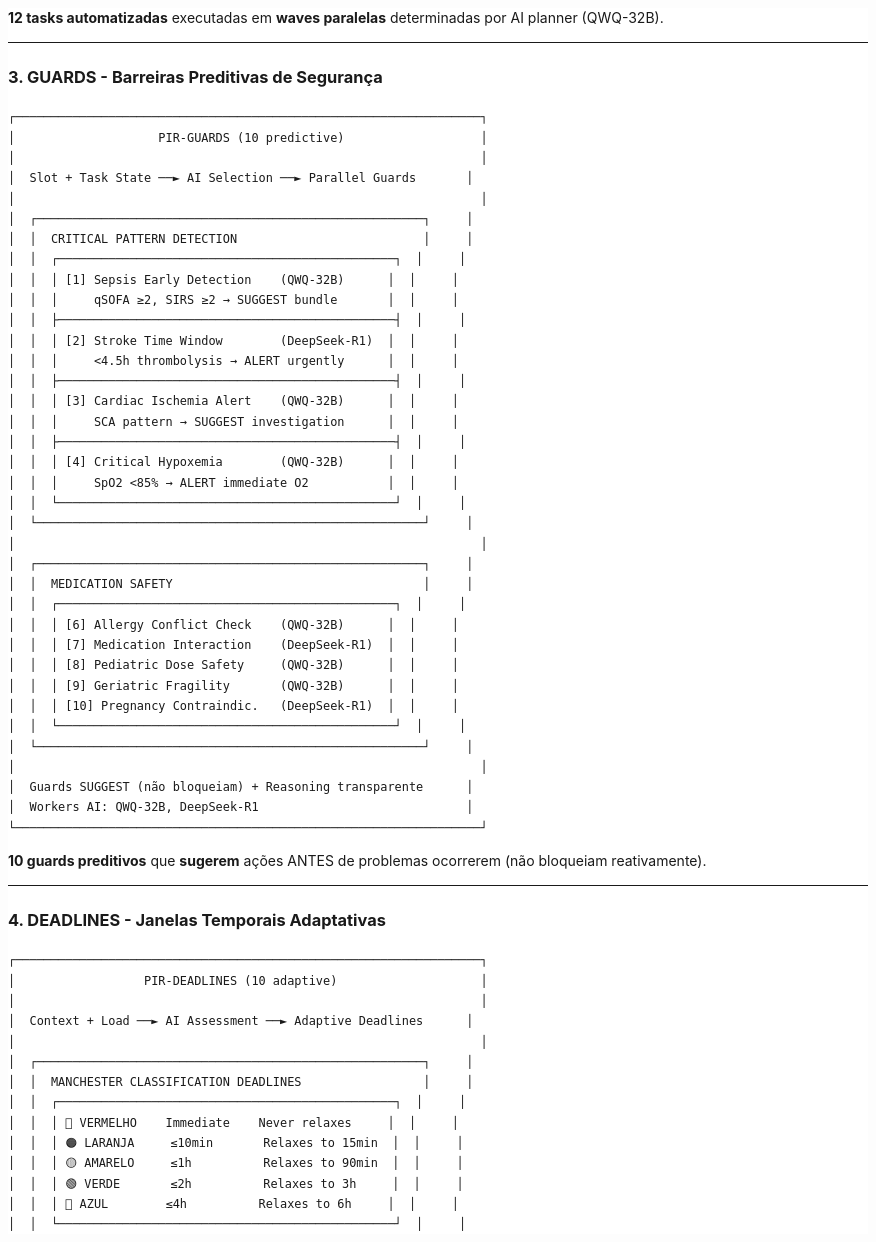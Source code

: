 **12 tasks automatizadas** executadas em **waves paralelas** determinadas por AI planner (QWQ-32B).

---

### 3. **GUARDS** - Barreiras Preditivas de Segurança
```
┌─────────────────────────────────────────────────────────────────┐
│                    PIR-GUARDS (10 predictive)                   │
│                                                                 │
│  Slot + Task State ──► AI Selection ──► Parallel Guards       │
│                                                                 │
│  ┌──────────────────────────────────────────────────────┐     │
│  │  CRITICAL PATTERN DETECTION                          │     │
│  │  ┌───────────────────────────────────────────────┐  │     │
│  │  │ [1] Sepsis Early Detection    (QWQ-32B)      │  │     │
│  │  │     qSOFA ≥2, SIRS ≥2 → SUGGEST bundle       │  │     │
│  │  ├───────────────────────────────────────────────┤  │     │
│  │  │ [2] Stroke Time Window        (DeepSeek-R1)  │  │     │
│  │  │     <4.5h thrombolysis → ALERT urgently      │  │     │
│  │  ├───────────────────────────────────────────────┤  │     │
│  │  │ [3] Cardiac Ischemia Alert    (QWQ-32B)      │  │     │
│  │  │     SCA pattern → SUGGEST investigation      │  │     │
│  │  ├───────────────────────────────────────────────┤  │     │
│  │  │ [4] Critical Hypoxemia        (QWQ-32B)      │  │     │
│  │  │     SpO2 <85% → ALERT immediate O2           │  │     │
│  │  └───────────────────────────────────────────────┘  │     │
│  └──────────────────────────────────────────────────────┘     │
│                                                                 │
│  ┌──────────────────────────────────────────────────────┐     │
│  │  MEDICATION SAFETY                                   │     │
│  │  ┌───────────────────────────────────────────────┐  │     │
│  │  │ [6] Allergy Conflict Check    (QWQ-32B)      │  │     │
│  │  │ [7] Medication Interaction    (DeepSeek-R1)  │  │     │
│  │  │ [8] Pediatric Dose Safety     (QWQ-32B)      │  │     │
│  │  │ [9] Geriatric Fragility       (QWQ-32B)      │  │     │
│  │  │ [10] Pregnancy Contraindic.   (DeepSeek-R1)  │  │     │
│  │  └───────────────────────────────────────────────┘  │     │
│  └──────────────────────────────────────────────────────┘     │
│                                                                 │
│  Guards SUGGEST (não bloqueiam) + Reasoning transparente      │
│  Workers AI: QWQ-32B, DeepSeek-R1                             │
└─────────────────────────────────────────────────────────────────┘
```

**10 guards preditivos** que **sugerem** ações ANTES de problemas ocorrerem (não bloqueiam reativamente).

---

### 4. **DEADLINES** - Janelas Temporais Adaptativas
```
┌─────────────────────────────────────────────────────────────────┐
│                  PIR-DEADLINES (10 adaptive)                    │
│                                                                 │
│  Context + Load ──► AI Assessment ──► Adaptive Deadlines      │
│                                                                 │
│  ┌──────────────────────────────────────────────────────┐     │
│  │  MANCHESTER CLASSIFICATION DEADLINES                 │     │
│  │  ┌───────────────────────────────────────────────┐  │     │
│  │  │ 🔴 VERMELHO    Immediate    Never relaxes     │  │     │
│  │  │ 🟠 LARANJA     ≤10min       Relaxes to 15min  │  │     │
│  │  │ 🟡 AMARELO     ≤1h          Relaxes to 90min  │  │     │
│  │  │ 🟢 VERDE       ≤2h          Relaxes to 3h     │  │     │
│  │  │ 🔵 AZUL        ≤4h          Relaxes to 6h     │  │     │
│  │  └───────────────────────────────────────────────┘  │     │
```